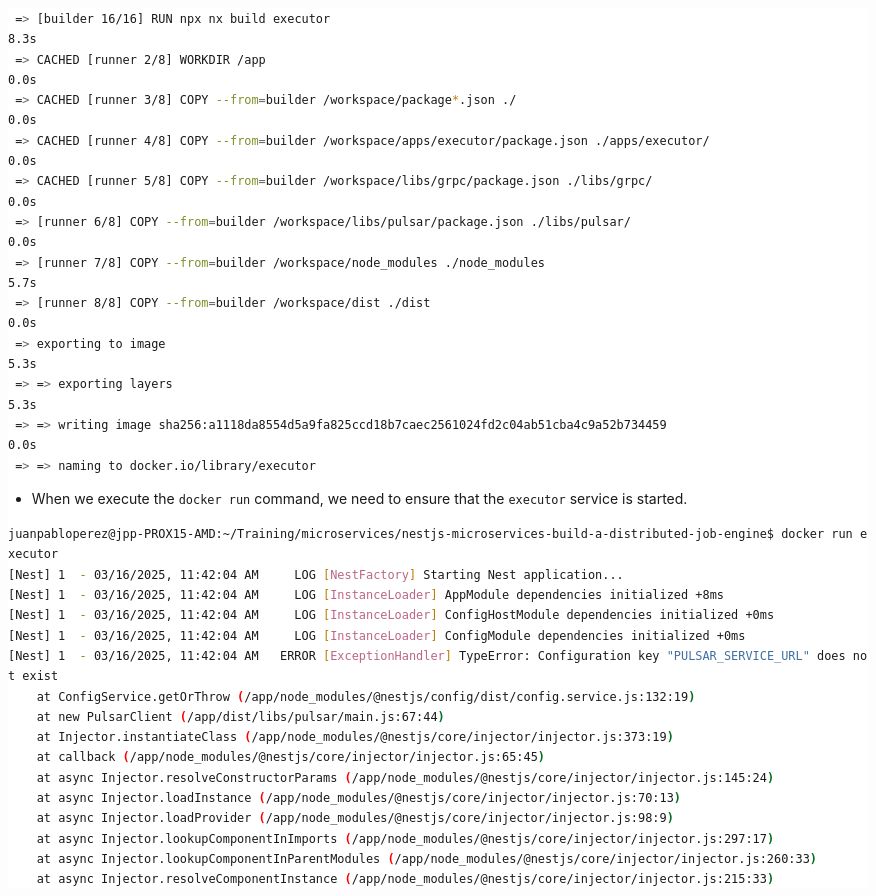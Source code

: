```bash
 => [builder 16/16] RUN npx nx build executor                                                                                                                       8.3s
 => CACHED [runner 2/8] WORKDIR /app                                                                                                                                0.0s
 => CACHED [runner 3/8] COPY --from=builder /workspace/package*.json ./                                                                                             0.0s
 => CACHED [runner 4/8] COPY --from=builder /workspace/apps/executor/package.json ./apps/executor/                                                                  0.0s
 => CACHED [runner 5/8] COPY --from=builder /workspace/libs/grpc/package.json ./libs/grpc/                                                                          0.0s
 => [runner 6/8] COPY --from=builder /workspace/libs/pulsar/package.json ./libs/pulsar/                                                                             0.0s
 => [runner 7/8] COPY --from=builder /workspace/node_modules ./node_modules                                                                                         5.7s
 => [runner 8/8] COPY --from=builder /workspace/dist ./dist                                                                                                         0.0s
 => exporting to image                                                                                                                                              5.3s
 => => exporting layers                                                                                                                                             5.3s
 => => writing image sha256:a1118da8554d5a9fa825ccd18b7caec2561024fd2c04ab51cba4c9a52b734459                                                                        0.0s
 => => naming to docker.io/library/executor
```

- When we execute the `docker run` command, we need to ensure that the `executor` service is started.

```bash
juanpabloperez@jpp-PROX15-AMD:~/Training/microservices/nestjs-microservices-build-a-distributed-job-engine$ docker run executor
[Nest] 1  - 03/16/2025, 11:42:04 AM     LOG [NestFactory] Starting Nest application...
[Nest] 1  - 03/16/2025, 11:42:04 AM     LOG [InstanceLoader] AppModule dependencies initialized +8ms
[Nest] 1  - 03/16/2025, 11:42:04 AM     LOG [InstanceLoader] ConfigHostModule dependencies initialized +0ms
[Nest] 1  - 03/16/2025, 11:42:04 AM     LOG [InstanceLoader] ConfigModule dependencies initialized +0ms
[Nest] 1  - 03/16/2025, 11:42:04 AM   ERROR [ExceptionHandler] TypeError: Configuration key "PULSAR_SERVICE_URL" does not exist
    at ConfigService.getOrThrow (/app/node_modules/@nestjs/config/dist/config.service.js:132:19)
    at new PulsarClient (/app/dist/libs/pulsar/main.js:67:44)
    at Injector.instantiateClass (/app/node_modules/@nestjs/core/injector/injector.js:373:19)
    at callback (/app/node_modules/@nestjs/core/injector/injector.js:65:45)
    at async Injector.resolveConstructorParams (/app/node_modules/@nestjs/core/injector/injector.js:145:24)
    at async Injector.loadInstance (/app/node_modules/@nestjs/core/injector/injector.js:70:13)
    at async Injector.loadProvider (/app/node_modules/@nestjs/core/injector/injector.js:98:9)
    at async Injector.lookupComponentInImports (/app/node_modules/@nestjs/core/injector/injector.js:297:17)
    at async Injector.lookupComponentInParentModules (/app/node_modules/@nestjs/core/injector/injector.js:260:33)
    at async Injector.resolveComponentInstance (/app/node_modules/@nestjs/core/injector/injector.js:215:33)
```
